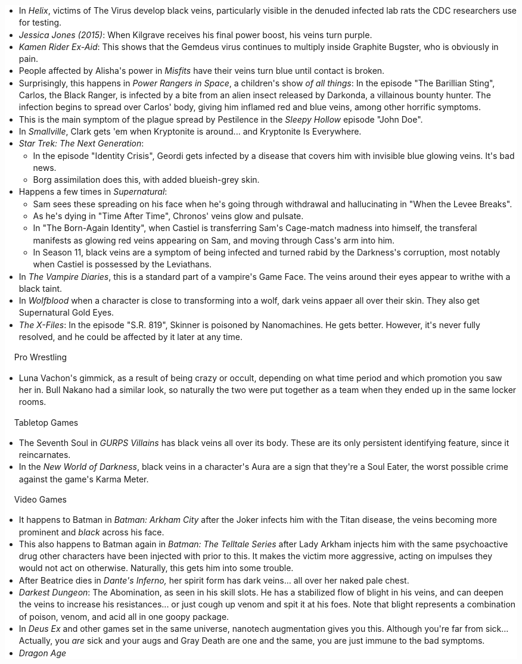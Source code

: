 -   In _Helix_, victims of The Virus develop black veins, particularly visible in the denuded infected lab rats the CDC researchers use for testing.
-   _Jessica Jones (2015)_: When Kilgrave receives his final power boost, his veins turn purple.
-   _Kamen Rider Ex-Aid_: This shows that the Gemdeus virus continues to multiply inside Graphite Bugster, who is obviously in pain.
-   People affected by Alisha's power in _Misfits_ have their veins turn blue until contact is broken.
-   Surprisingly, this happens in _Power Rangers in Space_, a children's show _of all things_: In the episode "The Barillian Sting", Carlos, the Black Ranger, is infected by a bite from an alien insect released by Darkonda, a villainous bounty hunter. The infection begins to spread over Carlos' body, giving him inflamed red and blue veins, among other horrific symptoms.
-   This is the main symptom of the plague spread by Pestilence in the _Sleepy Hollow_ episode "John Doe".
-   In _Smallville_, Clark gets 'em when Kryptonite is around... and Kryptonite Is Everywhere.
-   _Star Trek: The Next Generation_:
    -   In the episode "Identity Crisis", Geordi gets infected by a disease that covers him with invisible blue glowing veins. It's bad news.
    -   Borg assimilation does this, with added blueish-grey skin.
-   Happens a few times in _Supernatural_:
    -   Sam sees these spreading on his face when he's going through withdrawal and hallucinating in "When the Levee Breaks".
    -   As he's dying in "Time After Time", Chronos' veins glow and pulsate.
    -   In "The Born-Again Identity", when Castiel is transferring Sam's Cage-match madness into himself, the transferal manifests as glowing red veins appearing on Sam, and moving through Cass's arm into him.
    -   In Season 11, black veins are a symptom of being infected and turned rabid by the Darkness's corruption, most notably when Castiel is possessed by the Leviathans.
-   In _The Vampire Diaries_, this is a standard part of a vampire's Game Face. The veins around their eyes appear to writhe with a black taint.
-   In _Wolfblood_ when a character is close to transforming into a wolf, dark veins appaer all over their skin. They also get Supernatural Gold Eyes.
-   _The X-Files_: In the episode "S.R. 819", Skinner is poisoned by Nanomachines. He gets better. However, it's never fully resolved, and he could be affected by it later at any time.

    Pro Wrestling 

-   Luna Vachon's gimmick, as a result of being crazy or occult, depending on what time period and which promotion you saw her in. Bull Nakano had a similar look, so naturally the two were put together as a team when they ended up in the same locker rooms.

    Tabletop Games 

-   The Seventh Soul in _GURPS Villains_ has black veins all over its body. These are its only persistent identifying feature, since it reincarnates.
-   In the _New World of Darkness_, black veins in a character's Aura are a sign that they're a Soul Eater, the worst possible crime against the game's Karma Meter.

    Video Games 

-   It happens to Batman in _Batman: Arkham City_ after the Joker infects him with the Titan disease, the veins becoming more prominent and _black_ across his face.
-   This also happens to Batman again in _Batman: The Telltale Series_ after Lady Arkham injects him with the same psychoactive drug other characters have been injected with prior to this. It makes the victim more aggressive, acting on impulses they would not act on otherwise. Naturally, this gets him into some trouble.
-   After Beatrice dies in _Dante's Inferno,_ her spirit form has dark veins... all over her naked pale chest.
-   _Darkest Dungeon_: The Abomination, as seen in his skill slots. He has a stabilized flow of blight in his veins, and can deepen the veins to increase his resistances... or just cough up venom and spit it at his foes. Note that blight represents a combination of poison, venom, and acid all in one goopy package.
-   In _Deus Ex_ and other games set in the same universe, nanotech augmentation gives you this. Although you're far from sick... Actually, you _are_ sick and your augs and Gray Death are one and the same, you are just immune to the bad symptoms.
-   _Dragon Age_